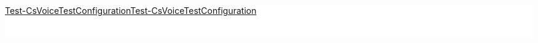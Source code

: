 
[<span data-ttu-id="23209-152">Test-CsVoiceTestConfiguration</span><span class="sxs-lookup"><span data-stu-id="23209-152">Test-CsVoiceTestConfiguration</span></span>](https://docs.microsoft.com/powershell/module/skype/Test-CsVoiceTestConfiguration)  
  

</div>

</div>

<span> </span>

</div>

</div>

</div>

